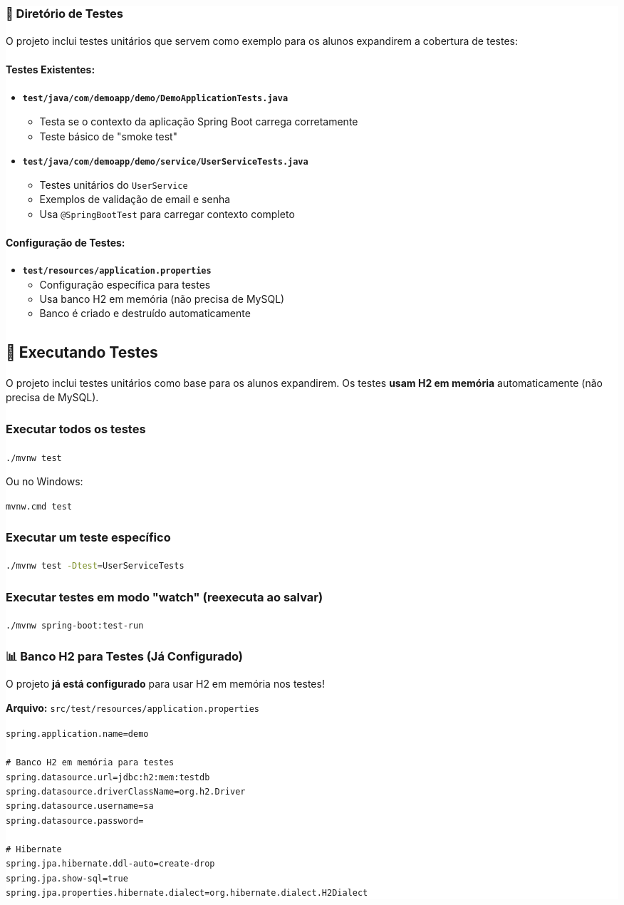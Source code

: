 ### 🧪 Diretório de Testes

O projeto inclui testes unitários que servem como exemplo para os alunos expandirem a cobertura de testes:

#### Testes Existentes:

- **`test/java/com/demoapp/demo/DemoApplicationTests.java`**
  - Testa se o contexto da aplicação Spring Boot carrega corretamente
  - Teste básico de "smoke test"
  
- **`test/java/com/demoapp/demo/service/UserServiceTests.java`**
  - Testes unitários do `UserService`
  - Exemplos de validação de email e senha
  - Usa `@SpringBootTest` para carregar contexto completo

#### Configuração de Testes:

- **`test/resources/application.properties`**
  - Configuração específica para testes
  - Usa banco H2 em memória (não precisa de MySQL)
  - Banco é criado e destruído automaticamente

## 🧪 Executando Testes

O projeto inclui testes unitários como base para os alunos expandirem. Os testes **usam H2 em memória** automaticamente (não precisa de MySQL).

### Executar todos os testes
```bash
./mvnw test
```
Ou no Windows:
```bash
mvnw.cmd test
```

### Executar um teste específico
```bash
./mvnw test -Dtest=UserServiceTests
```

### Executar testes em modo "watch" (reexecuta ao salvar)
```bash
./mvnw spring-boot:test-run
```

### 📊 Banco H2 para Testes (Já Configurado)

O projeto **já está configurado** para usar H2 em memória nos testes! 

**Arquivo:** `src/test/resources/application.properties`
```properties
spring.application.name=demo

# Banco H2 em memória para testes
spring.datasource.url=jdbc:h2:mem:testdb
spring.datasource.driverClassName=org.h2.Driver
spring.datasource.username=sa
spring.datasource.password=

# Hibernate
spring.jpa.hibernate.ddl-auto=create-drop
spring.jpa.show-sql=true
spring.jpa.properties.hibernate.dialect=org.hibernate.dialect.H2Dialect
```
